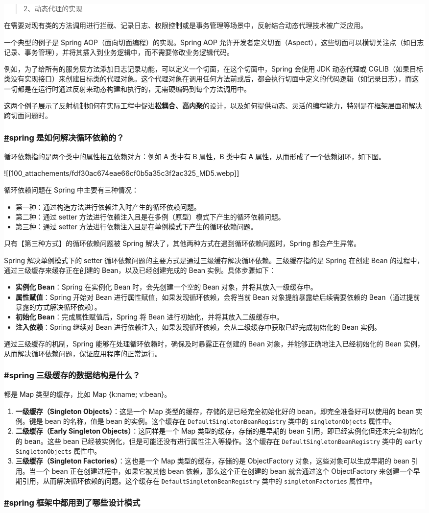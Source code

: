 > 2、动态代理的实现

在需要对现有类的方法调用进行拦截、记录日志、权限控制或是事务管理等场景中，反射结合动态代理技术被广泛应用。

一个典型的例子是 Spring AOP（面向切面编程）的实现。Spring AOP 允许开发者定义切面（Aspect），这些切面可以横切关注点（如日志记录、事务管理），并将其插入到业务逻辑中，而不需要修改业务逻辑代码。

例如，为了给所有的服务层方法添加日志记录功能，可以定义一个切面，在这个切面中，Spring 会使用 JDK 动态代理或 CGLIB（如果目标类没有实现接口）来创建目标类的代理对象。这个代理对象在调用任何方法前或后，都会执行切面中定义的代码逻辑（如记录日志），而这一切都是在运行时通过反射来动态构建和执行的，无需硬编码到每个方法调用中。

这两个例子展示了反射机制如何在实际工程中促进**松耦合、高内聚**的设计，以及如何提供动态、灵活的编程能力，特别是在框架层面和解决跨切面问题时。

### [#](https://xiaolincoding.com/interview/spring.html#spring%E6%98%AF%E5%A6%82%E4%BD%95%E8%A7%A3%E5%86%B3%E5%BE%AA%E7%8E%AF%E4%BE%9D%E8%B5%96%E7%9A%84)**spring 是如何解决循环依赖的？**

循环依赖指的是两个类中的属性相互依赖对方：例如 A 类中有 B 属性，B 类中有 A 属性，从而形成了一个依赖闭环，如下图。

![[100_attachements/fdf30ac674eae66cf0b5a35c3f2ac325_MD5.webp]]

循环依赖问题在 Spring 中主要有三种情况：

- 第一种：通过构造方法进行依赖注入时产生的循环依赖问题。
- 第二种：通过 setter 方法进行依赖注入且是在多例（原型）模式下产生的循环依赖问题。
- 第三种：通过 setter 方法进行依赖注入且是在单例模式下产生的循环依赖问题。

只有【第三种方式】的循环依赖问题被 Spring 解决了，其他两种方式在遇到循环依赖问题时，Spring 都会产生异常。

Spring 解决单例模式下的 setter 循环依赖问题的主要方式是通过三级缓存解决循环依赖。三级缓存指的是 Spring 在创建 Bean 的过程中，通过三级缓存来缓存正在创建的 Bean，以及已经创建完成的 Bean 实例。具体步骤如下：

- **实例化 Bean**：Spring 在实例化 Bean 时，会先创建一个空的 Bean 对象，并将其放入一级缓存中。
- **属性赋值**：Spring 开始对 Bean 进行属性赋值，如果发现循环依赖，会将当前 Bean 对象提前暴露给后续需要依赖的 Bean（通过提前暴露的方式解决循环依赖）。
- **初始化 Bean**：完成属性赋值后，Spring 将 Bean 进行初始化，并将其放入二级缓存中。
- **注入依赖**：Spring 继续对 Bean 进行依赖注入，如果发现循环依赖，会从二级缓存中获取已经完成初始化的 Bean 实例。

通过三级缓存的机制，Spring 能够在处理循环依赖时，确保及时暴露正在创建的 Bean 对象，并能够正确地注入已经初始化的 Bean 实例，从而解决循环依赖问题，保证应用程序的正常运行。

### [#](https://xiaolincoding.com/interview/spring.html#spring%E4%B8%89%E7%BA%A7%E7%BC%93%E5%AD%98%E7%9A%84%E6%95%B0%E6%8D%AE%E7%BB%93%E6%9E%84%E6%98%AF%E4%BB%80%E4%B9%88)spring 三级缓存的数据结构是什么？

都是 Map 类型的缓存，比如 Map {k:name; v:bean}。

1. **一级缓存（Singleton Objects）**：这是一个 Map 类型的缓存，存储的是已经完全初始化好的 bean，即完全准备好可以使用的 bean 实例。键是 bean 的名称，值是 bean 的实例。这个缓存在 `DefaultSingletonBeanRegistry` 类中的 `singletonObjects` 属性中。
2. **二级缓存（Early Singleton Objects）**：这同样是一个 Map 类型的缓存，存储的是早期的 bean 引用，即已经实例化但还未完全初始化的 bean。这些 bean 已经被实例化，但是可能还没有进行属性注入等操作。这个缓存在 `DefaultSingletonBeanRegistry` 类中的 `earlySingletonObjects` 属性中。
3. **三级缓存（Singleton Factories）**：这也是一个 Map 类型的缓存，存储的是 ObjectFactory 对象，这些对象可以生成早期的 bean 引用。当一个 bean 正在创建过程中，如果它被其他 bean 依赖，那么这个正在创建的 bean 就会通过这个 ObjectFactory 来创建一个早期引用，从而解决循环依赖的问题。这个缓存在 `DefaultSingletonBeanRegistry` 类中的 `singletonFactories` 属性中。

### [#](https://xiaolincoding.com/interview/spring.html#spring%E6%A1%86%E6%9E%B6%E4%B8%AD%E9%83%BD%E7%94%A8%E5%88%B0%E4%BA%86%E5%93%AA%E4%BA%9B%E8%AE%BE%E8%AE%A1%E6%A8%A1%E5%BC%8F)spring 框架中都用到了哪些设计模式
